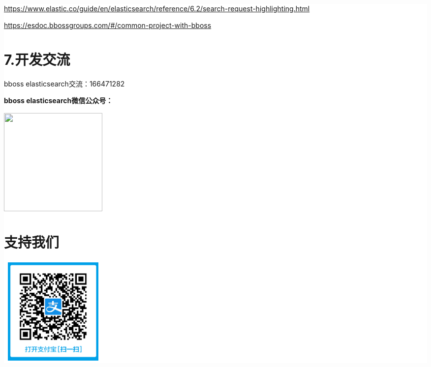 <https://www.elastic.co/guide/en/elasticsearch/reference/6.2/search-request-highlighting.html>

https://esdoc.bbossgroups.com/#/common-project-with-bboss

# 7.开发交流



bboss elasticsearch交流：166471282

**bboss elasticsearch微信公众号：**

<img src="https://static.oschina.net/uploads/space/2017/0617/094201_QhWs_94045.jpg"  height="200" width="200">



# 支持我们

<div align="left"></div>

<img src="images/alipay.png"  height="200" width="200">

